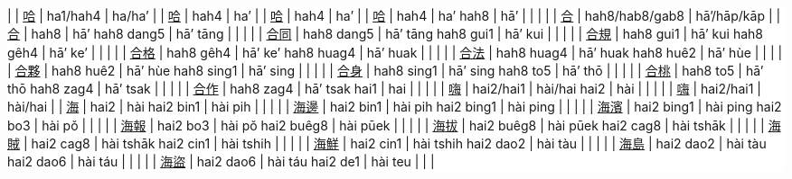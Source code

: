 | | [哈](https://en.wiktionary.org/wiki/哈) | ha1/hah4 | ha/ha’
| | [哈](https://en.wiktionary.org/wiki/哈) | hah4 | ha’
| | [哈](https://en.wiktionary.org/wiki/哈) | hah4 | ha’
| | [哈](https://en.wiktionary.org/wiki/哈) | hah4 | ha’
hah8 | hā’ | | |
| | [合](https://en.wiktionary.org/wiki/合) | hah8/hab8/gab8 | hā’/hāp/kāp
| | [合](https://en.wiktionary.org/wiki/合) | hah8 | hā’
hah8 dang5 | hā’ tāng | | |
| | [合同](https://en.wiktionary.org/wiki/合同) | hah8 dang5 | hā’ tāng
hah8 gui1 | hā’ kui | | |
| | [合規](https://en.wiktionary.org/wiki/合規) | hah8 gui1 | hā’ kui
hah8 gêh4 | hā’ ke’ | | |
| | [合格](https://en.wiktionary.org/wiki/合格) | hah8 gêh4 | hā’ ke’
hah8 huag4 | hā’ huak | | |
| | [合法](https://en.wiktionary.org/wiki/合法) | hah8 huag4 | hā’ huak
hah8 huê2 | hā’ hùe | | |
| | [合夥](https://en.wiktionary.org/wiki/合夥) | hah8 huê2 | hā’ hùe
hah8 sing1 | hā’ sing | | |
| | [合身](https://en.wiktionary.org/wiki/合身) | hah8 sing1 | hā’ sing
hah8 to5 | hā’ thō | | |
| | [合桃](https://en.wiktionary.org/wiki/合桃) | hah8 to5 | hā’ thō
hah8 zag4 | hā’ tsak | | |
| | [合作](https://en.wiktionary.org/wiki/合作) | hah8 zag4 | hā’ tsak
hai1 | hai | | |
| | [嗨](https://en.wiktionary.org/wiki/嗨) | hai2/hai1 | hài/hai
hai2 | hài | | |
| | [嗨](https://en.wiktionary.org/wiki/嗨) | hai2/hai1 | hài/hai
| | [海](https://en.wiktionary.org/wiki/海) | hai2 | hài
hai2 bin1 | hài pih | | |
| | [海邊](https://en.wiktionary.org/wiki/海邊) | hai2 bin1 | hài pih
hai2 bing1 | hài ping | | |
| | [海濱](https://en.wiktionary.org/wiki/海濱) | hai2 bing1 | hài ping
hai2 bo3 | hài pǒ | | |
| | [海報](https://en.wiktionary.org/wiki/海報) | hai2 bo3 | hài pǒ
hai2 buêg8 | hài pūek | | |
| | [海拔](https://en.wiktionary.org/wiki/海拔) | hai2 buêg8 | hài pūek
hai2 cag8 | hài tshāk | | |
| | [海賊](https://en.wiktionary.org/wiki/海賊) | hai2 cag8 | hài tshāk
hai2 cin1 | hài tshih | | |
| | [海鮮](https://en.wiktionary.org/wiki/海鮮) | hai2 cin1 | hài tshih
hai2 dao2 | hài tàu | | |
| | [海島](https://en.wiktionary.org/wiki/海島) | hai2 dao2 | hài tàu
hai2 dao6 | hài táu | | |
| | [海盜](https://en.wiktionary.org/wiki/海盜) | hai2 dao6 | hài táu
hai2 de1 | hài teu | | |